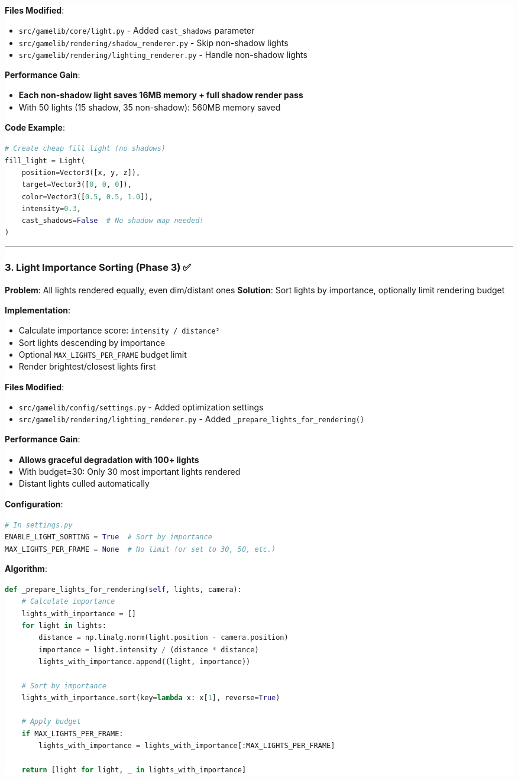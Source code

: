 **Files Modified**:
- `src/gamelib/core/light.py` - Added `cast_shadows` parameter
- `src/gamelib/rendering/shadow_renderer.py` - Skip non-shadow lights
- `src/gamelib/rendering/lighting_renderer.py` - Handle non-shadow lights

**Performance Gain**:
- **Each non-shadow light saves 16MB memory + full shadow render pass**
- With 50 lights (15 shadow, 35 non-shadow): 560MB memory saved

**Code Example**:
```python
# Create cheap fill light (no shadows)
fill_light = Light(
    position=Vector3([x, y, z]),
    target=Vector3([0, 0, 0]),
    color=Vector3([0.5, 0.5, 1.0]),
    intensity=0.3,
    cast_shadows=False  # No shadow map needed!
)
```

---

### 3. Light Importance Sorting (Phase 3) ✅

**Problem**: All lights rendered equally, even dim/distant ones
**Solution**: Sort lights by importance, optionally limit rendering budget

**Implementation**:
- Calculate importance score: `intensity / distance²`
- Sort lights descending by importance
- Optional `MAX_LIGHTS_PER_FRAME` budget limit
- Render brightest/closest lights first

**Files Modified**:
- `src/gamelib/config/settings.py` - Added optimization settings
- `src/gamelib/rendering/lighting_renderer.py` - Added `_prepare_lights_for_rendering()`

**Performance Gain**:
- **Allows graceful degradation with 100+ lights**
- With budget=30: Only 30 most important lights rendered
- Distant lights culled automatically

**Configuration**:
```python
# In settings.py
ENABLE_LIGHT_SORTING = True  # Sort by importance
MAX_LIGHTS_PER_FRAME = None  # No limit (or set to 30, 50, etc.)
```

**Algorithm**:
```python
def _prepare_lights_for_rendering(self, lights, camera):
    # Calculate importance
    lights_with_importance = []
    for light in lights:
        distance = np.linalg.norm(light.position - camera.position)
        importance = light.intensity / (distance * distance)
        lights_with_importance.append((light, importance))

    # Sort by importance
    lights_with_importance.sort(key=lambda x: x[1], reverse=True)

    # Apply budget
    if MAX_LIGHTS_PER_FRAME:
        lights_with_importance = lights_with_importance[:MAX_LIGHTS_PER_FRAME]

    return [light for light, _ in lights_with_importance]
```